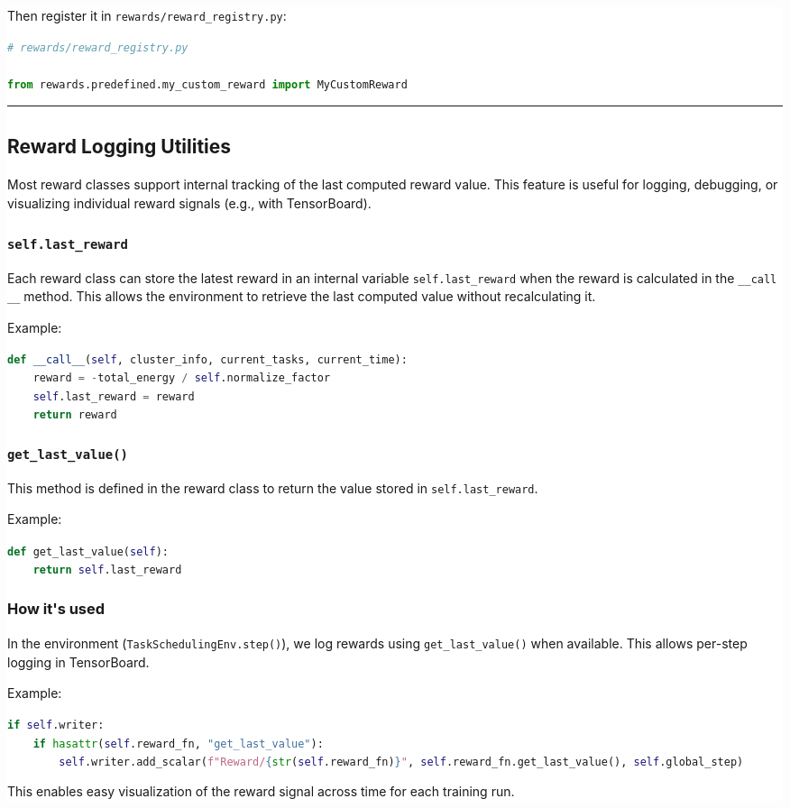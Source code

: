 Then register it in `rewards/reward_registry.py`:

```python
# rewards/reward_registry.py

from rewards.predefined.my_custom_reward import MyCustomReward
```

---

## Reward Logging Utilities

Most reward classes support internal tracking of the last computed reward value. This feature is useful for logging, debugging, or visualizing individual reward signals (e.g., with TensorBoard).

### `self.last_reward`

Each reward class can store the latest reward in an internal variable `self.last_reward` when the reward is calculated in the `__call__` method. This allows the environment to retrieve the last computed value without recalculating it.

Example:

```python
def __call__(self, cluster_info, current_tasks, current_time):
    reward = -total_energy / self.normalize_factor
    self.last_reward = reward
    return reward
```

### `get_last_value()`

This method is defined in the reward class to return the value stored in `self.last_reward`.

Example:

```python
def get_last_value(self):
    return self.last_reward
```

### How it's used

In the environment (`TaskSchedulingEnv.step()`), we log rewards using `get_last_value()` when available. This allows per-step logging in TensorBoard.

Example:

```python
if self.writer:
    if hasattr(self.reward_fn, "get_last_value"):
        self.writer.add_scalar(f"Reward/{str(self.reward_fn)}", self.reward_fn.get_last_value(), self.global_step)
```

This enables easy visualization of the reward signal across time for each training run.
